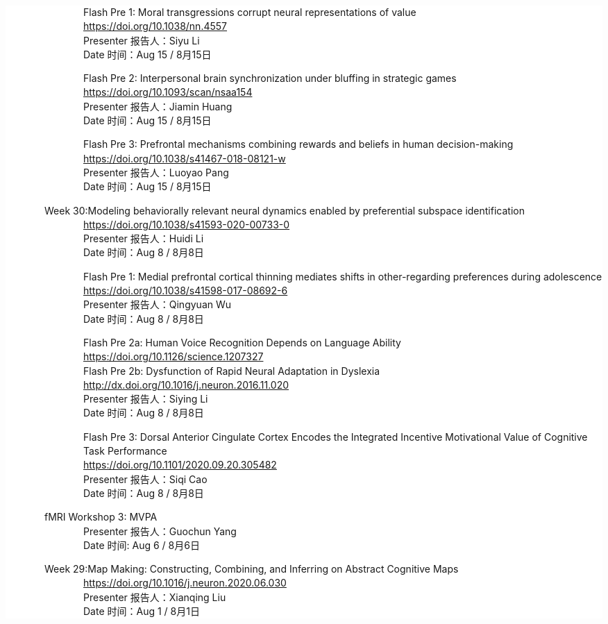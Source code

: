 &emsp;&emsp;&emsp;&emsp;&emsp;&emsp;&emsp;&emsp;Flash Pre 1: Moral transgressions corrupt neural representations of value<br>
&emsp;&emsp;&emsp;&emsp;&emsp;&emsp;&emsp;&emsp;https://doi.org/10.1038/nn.4557<br>
&emsp;&emsp;&emsp;&emsp;&emsp;&emsp;&emsp;&emsp;Presenter 报告人：Siyu Li<br>
&emsp;&emsp;&emsp;&emsp;&emsp;&emsp;&emsp;&emsp;Date 时间：Aug 15 / 8月15日

&emsp;&emsp;&emsp;&emsp;&emsp;&emsp;&emsp;&emsp;Flash Pre 2: Interpersonal brain synchronization under bluffing in strategic games<br>
&emsp;&emsp;&emsp;&emsp;&emsp;&emsp;&emsp;&emsp;https://doi.org/10.1093/scan/nsaa154<br>
&emsp;&emsp;&emsp;&emsp;&emsp;&emsp;&emsp;&emsp;Presenter 报告人：Jiamin Huang<br>
&emsp;&emsp;&emsp;&emsp;&emsp;&emsp;&emsp;&emsp;Date 时间：Aug 15 / 8月15日

&emsp;&emsp;&emsp;&emsp;&emsp;&emsp;&emsp;&emsp;Flash Pre 3: Prefrontal mechanisms combining rewards and beliefs in human decision-making<br>
&emsp;&emsp;&emsp;&emsp;&emsp;&emsp;&emsp;&emsp;https://doi.org/10.1038/s41467-018-08121-w<br>
&emsp;&emsp;&emsp;&emsp;&emsp;&emsp;&emsp;&emsp;Presenter 报告人：Luoyao Pang<br>
&emsp;&emsp;&emsp;&emsp;&emsp;&emsp;&emsp;&emsp;Date 时间：Aug 15 / 8月15日

&emsp;&emsp;&emsp;&emsp;Week 30:Modeling behaviorally relevant neural dynamics enabled by preferential subspace identification<br>
&emsp;&emsp;&emsp;&emsp;&emsp;&emsp;&emsp;&emsp;https://doi.org/10.1038/s41593-020-00733-0<br>
&emsp;&emsp;&emsp;&emsp;&emsp;&emsp;&emsp;&emsp;Presenter 报告人：Huidi Li<br>
&emsp;&emsp;&emsp;&emsp;&emsp;&emsp;&emsp;&emsp;Date 时间：Aug 8 / 8月8日

&emsp;&emsp;&emsp;&emsp;&emsp;&emsp;&emsp;&emsp;Flash Pre 1: Medial prefrontal cortical thinning mediates shifts in other-regarding preferences during adolescence<br>
&emsp;&emsp;&emsp;&emsp;&emsp;&emsp;&emsp;&emsp;https://doi.org/10.1038/s41598-017-08692-6<br>
&emsp;&emsp;&emsp;&emsp;&emsp;&emsp;&emsp;&emsp;Presenter 报告人：Qingyuan Wu<br>
&emsp;&emsp;&emsp;&emsp;&emsp;&emsp;&emsp;&emsp;Date 时间：Aug 8 / 8月8日

&emsp;&emsp;&emsp;&emsp;&emsp;&emsp;&emsp;&emsp;Flash Pre 2a: Human Voice Recognition Depends on Language Ability<br>
&emsp;&emsp;&emsp;&emsp;&emsp;&emsp;&emsp;&emsp;https://doi.org/10.1126/science.1207327<br>
&emsp;&emsp;&emsp;&emsp;&emsp;&emsp;&emsp;&emsp;Flash Pre 2b: Dysfunction of Rapid Neural Adaptation in Dyslexia<br>
&emsp;&emsp;&emsp;&emsp;&emsp;&emsp;&emsp;&emsp;http://dx.doi.org/10.1016/j.neuron.2016.11.020<br>
&emsp;&emsp;&emsp;&emsp;&emsp;&emsp;&emsp;&emsp;Presenter 报告人：Siying Li<br>
&emsp;&emsp;&emsp;&emsp;&emsp;&emsp;&emsp;&emsp;Date 时间：Aug 8 / 8月8日

&emsp;&emsp;&emsp;&emsp;&emsp;&emsp;&emsp;&emsp;Flash Pre 3: Dorsal Anterior Cingulate Cortex Encodes the Integrated Incentive Motivational Value of Cognitive<br> 
&emsp;&emsp;&emsp;&emsp;&emsp;&emsp;&emsp;&emsp;Task Performance<br>
&emsp;&emsp;&emsp;&emsp;&emsp;&emsp;&emsp;&emsp;https://doi.org/10.1101/2020.09.20.305482<br>
&emsp;&emsp;&emsp;&emsp;&emsp;&emsp;&emsp;&emsp;Presenter 报告人：Siqi Cao<br>
&emsp;&emsp;&emsp;&emsp;&emsp;&emsp;&emsp;&emsp;Date 时间：Aug 8 / 8月8日

&emsp;&emsp;&emsp;&emsp;fMRI Workshop 3: MVPA<br>
&emsp;&emsp;&emsp;&emsp;&emsp;&emsp;&emsp;&emsp;Presenter 报告人：Guochun Yang<br>
&emsp;&emsp;&emsp;&emsp;&emsp;&emsp;&emsp;&emsp;Date 时间: Aug 6 / 8月6日

&emsp;&emsp;&emsp;&emsp;Week 29:Map Making: Constructing, Combining, and Inferring on Abstract Cognitive Maps<br>
&emsp;&emsp;&emsp;&emsp;&emsp;&emsp;&emsp;&emsp;https://doi.org/10.1016/j.neuron.2020.06.030<br>
&emsp;&emsp;&emsp;&emsp;&emsp;&emsp;&emsp;&emsp;Presenter 报告人：Xianqing Liu<br>
&emsp;&emsp;&emsp;&emsp;&emsp;&emsp;&emsp;&emsp;Date 时间：Aug 1 / 8月1日
